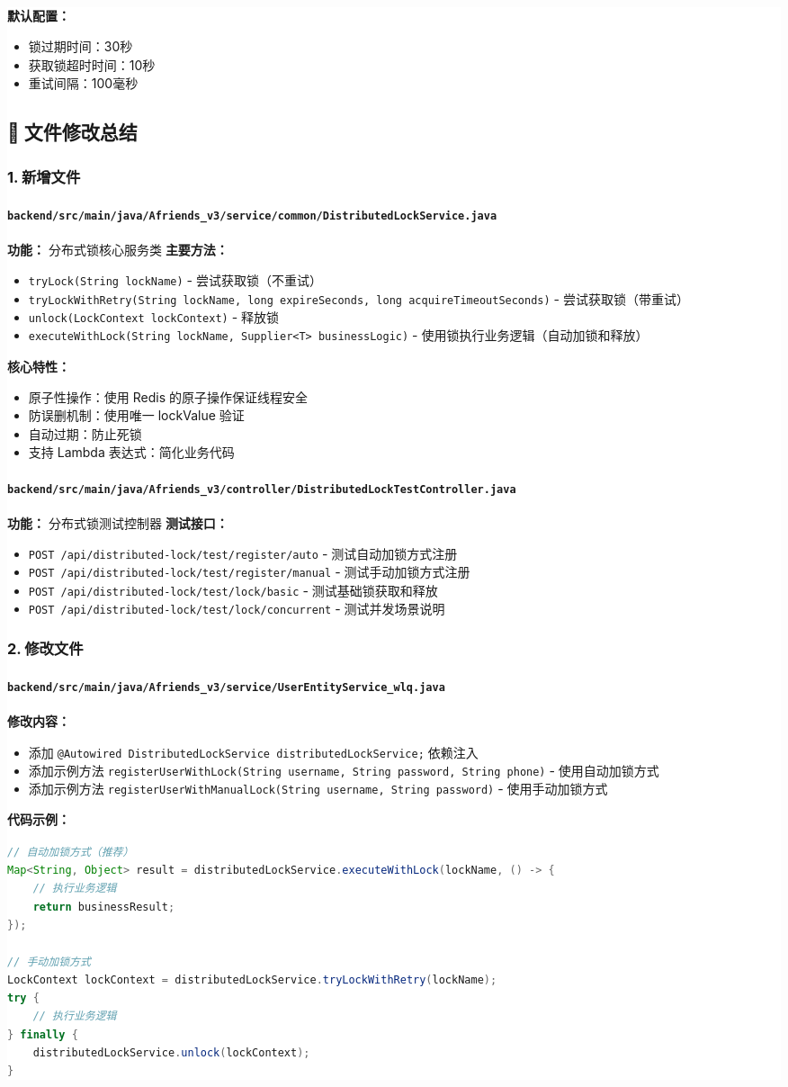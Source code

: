**默认配置：**
- 锁过期时间：30秒
- 获取锁超时时间：10秒
- 重试间隔：100毫秒

## 📁 文件修改总结

### 1. 新增文件

#### `backend/src/main/java/Afriends_v3/service/common/DistributedLockService.java`
**功能：** 分布式锁核心服务类
**主要方法：**
- `tryLock(String lockName)` - 尝试获取锁（不重试）
- `tryLockWithRetry(String lockName, long expireSeconds, long acquireTimeoutSeconds)` - 尝试获取锁（带重试）
- `unlock(LockContext lockContext)` - 释放锁
- `executeWithLock(String lockName, Supplier<T> businessLogic)` - 使用锁执行业务逻辑（自动加锁和释放）

**核心特性：**
- 原子性操作：使用 Redis 的原子操作保证线程安全
- 防误删机制：使用唯一 lockValue 验证
- 自动过期：防止死锁
- 支持 Lambda 表达式：简化业务代码

#### `backend/src/main/java/Afriends_v3/controller/DistributedLockTestController.java`
**功能：** 分布式锁测试控制器
**测试接口：**
- `POST /api/distributed-lock/test/register/auto` - 测试自动加锁方式注册
- `POST /api/distributed-lock/test/register/manual` - 测试手动加锁方式注册
- `POST /api/distributed-lock/test/lock/basic` - 测试基础锁获取和释放
- `POST /api/distributed-lock/test/lock/concurrent` - 测试并发场景说明

### 2. 修改文件

#### `backend/src/main/java/Afriends_v3/service/UserEntityService_wlq.java`
**修改内容：**
- 添加 `@Autowired DistributedLockService distributedLockService;` 依赖注入
- 添加示例方法 `registerUserWithLock(String username, String password, String phone)` - 使用自动加锁方式
- 添加示例方法 `registerUserWithManualLock(String username, String password)` - 使用手动加锁方式

**代码示例：**
```java
// 自动加锁方式（推荐）
Map<String, Object> result = distributedLockService.executeWithLock(lockName, () -> {
    // 执行业务逻辑
    return businessResult;
});

// 手动加锁方式
LockContext lockContext = distributedLockService.tryLockWithRetry(lockName);
try {
    // 执行业务逻辑
} finally {
    distributedLockService.unlock(lockContext);
}
```
